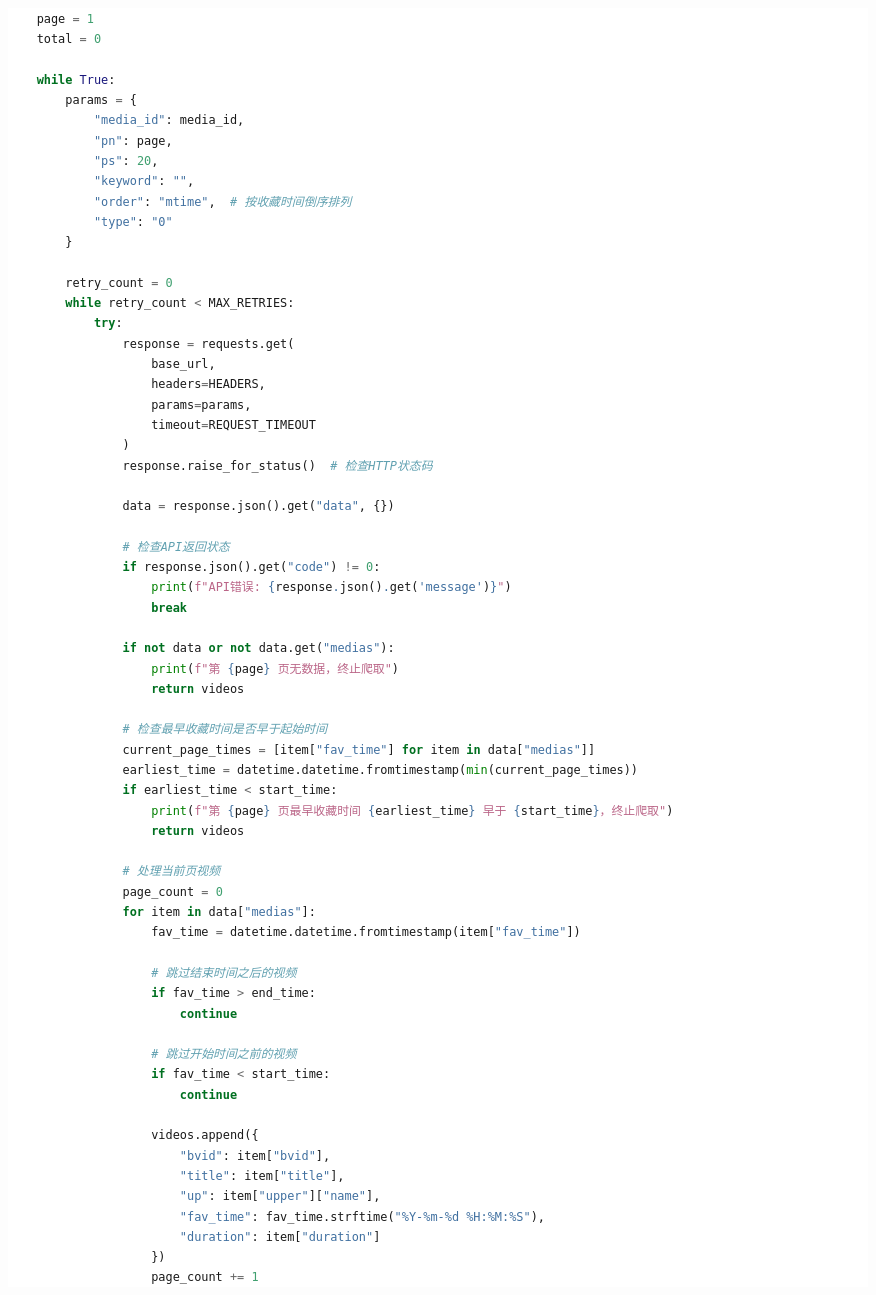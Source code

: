 ```py
    page = 1
    total = 0
    
    while True:
        params = {
            "media_id": media_id,
            "pn": page,
            "ps": 20,
            "keyword": "",
            "order": "mtime",  # 按收藏时间倒序排列
            "type": "0"
        }
        
        retry_count = 0
        while retry_count < MAX_RETRIES:
            try:
                response = requests.get(
                    base_url, 
                    headers=HEADERS, 
                    params=params, 
                    timeout=REQUEST_TIMEOUT
                )
                response.raise_for_status()  # 检查HTTP状态码
                
                data = response.json().get("data", {})
                
                # 检查API返回状态
                if response.json().get("code") != 0:
                    print(f"API错误: {response.json().get('message')}")
                    break
                    
                if not data or not data.get("medias"):
                    print(f"第 {page} 页无数据，终止爬取")
                    return videos
                    
                # 检查最早收藏时间是否早于起始时间
                current_page_times = [item["fav_time"] for item in data["medias"]]
                earliest_time = datetime.datetime.fromtimestamp(min(current_page_times))
                if earliest_time < start_time:
                    print(f"第 {page} 页最早收藏时间 {earliest_time} 早于 {start_time}，终止爬取")
                    return videos
                    
                # 处理当前页视频
                page_count = 0
                for item in data["medias"]:
                    fav_time = datetime.datetime.fromtimestamp(item["fav_time"])
                    
                    # 跳过结束时间之后的视频
                    if fav_time > end_time:
                        continue
                        
                    # 跳过开始时间之前的视频
                    if fav_time < start_time:
                        continue
                        
                    videos.append({
                        "bvid": item["bvid"],
                        "title": item["title"],
                        "up": item["upper"]["name"],
                        "fav_time": fav_time.strftime("%Y-%m-%d %H:%M:%S"),
                        "duration": item["duration"]
                    })
                    page_count += 1
```